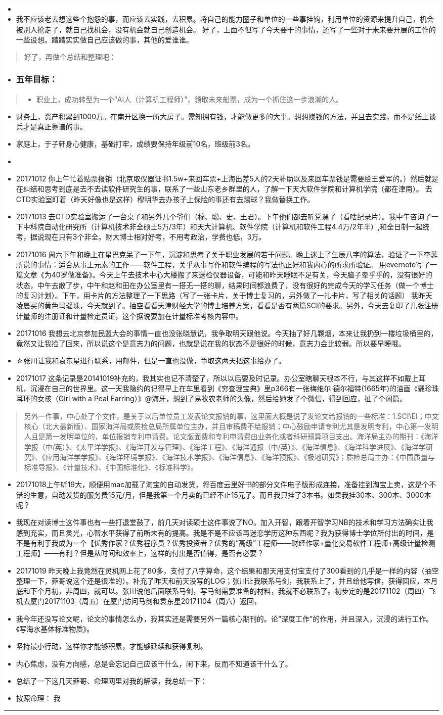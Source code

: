 -
- 我不应该老去想这些个抱怨的事，而应该去实践，去积累。将自己的能力圈子和单位的一些事挂钩，利用单位的资源来提升自己，机会被别人抢走了，就自己找机会，没有机会就自己创造机会。
好了，上面不但写了今天要干的事情，还写了一些对于未来要开展的工作的一些设想。踏踏实实做自己应该做的事，其他的爱谁谁。

> 好了，再做个总结和整理吧：

- ### 五年目标：

>- 职业上，成功转型为一个“AI人（计算机工程师）”，领取未来船票，成为一个抓住这一步浪潮的人。
- 财务上，资产积累到1000万。在南开区换一所大房子。需知拥有钱，才能做更多的大事。想想赚钱的方法，并且去实践，而不是纸上谈兵才是真正靠谱的事。
- 家庭上，于子轩身心健康，基础打牢，成绩要保持年级前10名，班级前3名。
-
- 20171012 你上午忙着贴票报销（北京取仪器证书1.5w+来回车票+上海出差5人的2天补助以及来回车票钱是需要给王爱军的。）然后就是在纠结和思考到底是去不去读软件研究生的事，联系了一些山东老乡群里的人，了解一下天大软件学院和计算机学院（都在津南）。
去CTD实验室盯着（昨天好像也是这样）穆明华去办孩子上保险的事还有去踢球？我做替换工作。

- 20171013 去CTD实验室搬运了一台桌子和另外几个爷们（穆、聪、史、王君）。下午他们都去听党课了（看啥纪录片）。我中午咨询了一下中科院自动化研究所（计算机技术非全硕士5万/3年）和天大计算机、软件学院（计算机和软件工程4.4万/2年半）,和全日制一起统考，据说现在只有3个非全。财大博士相对好考，不用考政治，学费也低，3万。


- 20171016 周六下午和晚上在星巴克呆了一下午，沉淀和思考了关于职业发展的若干问题。晚上迷上了生辰八字的算法，验证了一下李菲所说的事情：适合从事土元素的工作——软件工程，关乎从事写作和软件编程的写法也正好和我内心的所求所验证。 用evernote写了一篇文章《为40岁做准备》。今天上午去技术中心大楼搬了来送检仪器设备，可能和昨天睡眠不足有关，今天脑子晕乎乎的，没有很好的状态，中午去散了步，中午和赵和田在办公室里有一搭无一搭的聊，结果时间都浪费了，没有很好的完成今天的学习任务（做一个博士的复习计划）。下午，用卡片的方法整理了一下思路（写了一张卡片，关于博士复习的，另外做了一扎卡片，写了相关的话题）
我昨天凌晨买的黄色玛瑙珠，今天就到了。抽空看看天津财经大学的博士培养方案，看看是否有两篇SCI的要求。另外，今天去复印了几张注册计量师的注册证和计量检定员证，这个据说要加在计量标准考核内容中。

- 20171016 我想去北京参加民盟大会的事情一直也没张晓慧说，我争取明天跟他说。今天抽了好几颗烟，本来让我扔到一楼垃圾桶里的，竟然又让我捡了回来，所以说这个是意志力的问题，也就是说在我的状态不是很好的时候，意志力会比较弱。所以要早睡哦。

- ☆张川让我和袁东星进行联系，用邮件，但是一直也没做，争取这两天把这事给办了。
- 20171017 这条记录是20141019补充的，我其实也记不清楚了，所以以后要及时记录。办公室瞎聊天根本不行，与其这样不如戴上耳机，沉浸在自己的世界里。这一天我隐约的记得早上在车里看到《穷查理宝典》里p366有一张梅维尔·德尔福特(1665年)的油画《戴珍珠耳环的女孩（Girl with a Peal Earring）》@海牙，想到了易牧农老师的头像，然后给她发了个微信，得到回应，扯了个闲篇。
 >另外一件事，中心处了个文件，是关于以后单位员工发表论文报销的事，这里面大概是说了发论文给报销的一些标准：1.SCI\EI；中文核心（北大最新版）、国家海洋局或质检总局所属单位主办，并且审稿费不给报销；中心鼓励申请专利尤其是发明专利，中心第一发明人且是第一发明单位的，单位报销专利申请费。论文版面费和专利申请费由业务化或者科研预算项目支出。海洋局主办的期刊：《海洋学报（中/英）》、《太平洋学报》、《海洋开发与管理》、《海洋工程》、《海洋通报（中/英）》、《海洋信息》、《海洋科学进展》、《海洋学研究》、《应用海洋学学报》、《海洋环境学报》、《海洋技术学报》、《海洋信息》、《海洋预报》、《极地研究》；质检总局主办：《中国质量与标准导报》、《计量技术》、《中国标准化》、《标准科学》。

- 20171018上午听19大，顺便用mac加载了淘宝的自动发货，将百度云里好书的部分文件电子版形成连接，准备挂到淘宝上卖，这是个不错的生意，自动发货的服务费15元/月，但是我第一个月卖的已经不止15元了。而且我只挂了3本书。如果我挂30本、300本、3000本呢？

- 我现在对读博士这件事也有一些打退堂鼓了，前几天对读硕士这件事说了NO。加入开智，跟着开智学习NB的技术和学习方法确实让我感到充实，而且灵光，心智水平获得了前所未有的提高。我是不是不应该再迷恋学历这种东西呢？我为获得博士学位所付出的时间，是不是有利于我成为一个【优秀作家？优秀程序员？优秀投资者？优秀的“高级”工程师——财经作家+量化交易软件工程师+高级计量检测工程师】——有利？但是从时间和效率上，这样的付出是否值得，是否有必要？

- 20171019 昨天晚上我竟然在灵机网上花了80多，支付了八字算命，这个结果和那天用支付宝支付了300看到的几乎是一样的内容（抽空整理一下，菲哥说这个还是很准的）。补充了昨天和前天没写的LOG；张川让我联系马剑，我联系上了，并且给他写信，获得回应，本月底和下个月初，非周四，就可以。张川说他后面联系马剑，写马剑需要准备的材料，我就不必联系了。初步定的是20171102（周四）飞机去厦门20171103（周五）在厦门访问马剑和袁东星20171104（周六）返回，

- 我今年还没写论文呢，论文的事情怎么办，我其实还是需要另外一篇核心期刊的。论“深度工作”的作用，并且深入，沉浸的进行工作。《写海水基体标准物质》。

- 坚持最小行动，这样你才能够积累，才能够延续和获得复利。
- 内心焦虑，没有方向感，总是会忘记自己应该干什么，闲下来，反而不知道该干什么了。
- 总结了一下这几天菲哥、命理网里对我的解读，我总结一下：
- 按照命理：
我

---